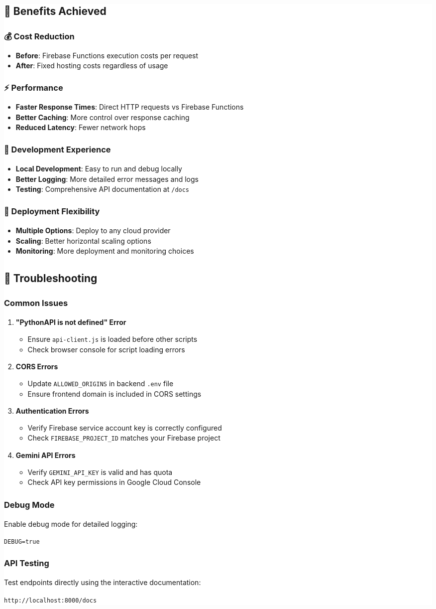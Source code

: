 ## 🎯 Benefits Achieved

### 💰 Cost Reduction
- **Before**: Firebase Functions execution costs per request
- **After**: Fixed hosting costs regardless of usage

### ⚡ Performance
- **Faster Response Times**: Direct HTTP requests vs Firebase Functions
- **Better Caching**: More control over response caching
- **Reduced Latency**: Fewer network hops

### 🔧 Development Experience
- **Local Development**: Easy to run and debug locally
- **Better Logging**: More detailed error messages and logs
- **Testing**: Comprehensive API documentation at `/docs`

### 🚀 Deployment Flexibility
- **Multiple Options**: Deploy to any cloud provider
- **Scaling**: Better horizontal scaling options
- **Monitoring**: More deployment and monitoring choices

## 🐛 Troubleshooting

### Common Issues

1. **"PythonAPI is not defined" Error**
   - Ensure `api-client.js` is loaded before other scripts
   - Check browser console for script loading errors

2. **CORS Errors**
   - Update `ALLOWED_ORIGINS` in backend `.env` file
   - Ensure frontend domain is included in CORS settings

3. **Authentication Errors**
   - Verify Firebase service account key is correctly configured
   - Check `FIREBASE_PROJECT_ID` matches your Firebase project

4. **Gemini API Errors**
   - Verify `GEMINI_API_KEY` is valid and has quota
   - Check API key permissions in Google Cloud Console

### Debug Mode

Enable debug mode for detailed logging:
```env
DEBUG=true
```

### API Testing

Test endpoints directly using the interactive documentation:
```
http://localhost:8000/docs
```
